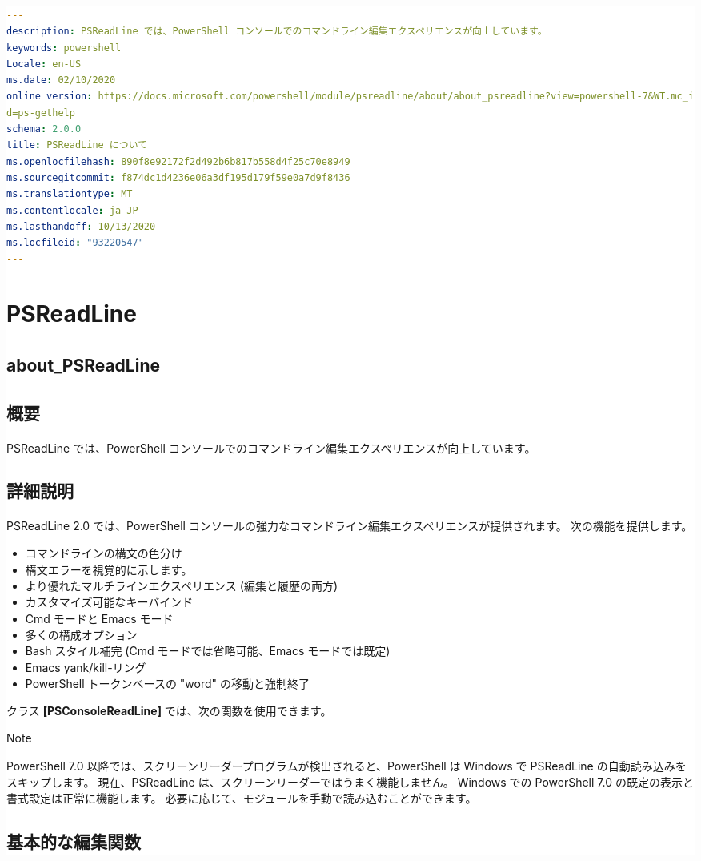 ```yaml
---
description: PSReadLine では、PowerShell コンソールでのコマンドライン編集エクスペリエンスが向上しています。
keywords: powershell
Locale: en-US
ms.date: 02/10/2020
online version: https://docs.microsoft.com/powershell/module/psreadline/about/about_psreadline?view=powershell-7&WT.mc_id=ps-gethelp
schema: 2.0.0
title: PSReadLine について
ms.openlocfilehash: 890f8e92172f2d492b6b817b558d4f25c70e8949
ms.sourcegitcommit: f874dc1d4236e06a3df195d179f59e0a7d9f8436
ms.translationtype: MT
ms.contentlocale: ja-JP
ms.lasthandoff: 10/13/2020
ms.locfileid: "93220547"
---
```

# <a name="psreadline"></a>PSReadLine

## <a name="about_psreadline"></a>about_PSReadLine

## <a name="short-description"></a>概要

PSReadLine では、PowerShell コンソールでのコマンドライン編集エクスペリエンスが向上しています。

## <a name="long-description"></a>詳細説明

PSReadLine 2.0 では、PowerShell コンソールの強力なコマンドライン編集エクスペリエンスが提供されます。 次の機能を提供します。

- コマンドラインの構文の色分け
- 構文エラーを視覚的に示します。
- より優れたマルチラインエクスペリエンス (編集と履歴の両方)
- カスタマイズ可能なキーバインド
- Cmd モードと Emacs モード
- 多くの構成オプション
- Bash スタイル補完 (Cmd モードでは省略可能、Emacs モードでは既定)
- Emacs yank/kill-リング
- PowerShell トークンベースの "word" の移動と強制終了

クラス **[PSConsoleReadLine]** では、次の関数を使用できます。

> [!NOTE]
> PowerShell 7.0 以降では、スクリーンリーダープログラムが検出されると、PowerShell は Windows で PSReadLine の自動読み込みをスキップします。 現在、PSReadLine は、スクリーンリーダーではうまく機能しません。 Windows での PowerShell 7.0 の既定の表示と書式設定は正常に機能します。 必要に応じて、モジュールを手動で読み込むことができます。

## <a name="basic-editing-functions"></a>基本的な編集関数
